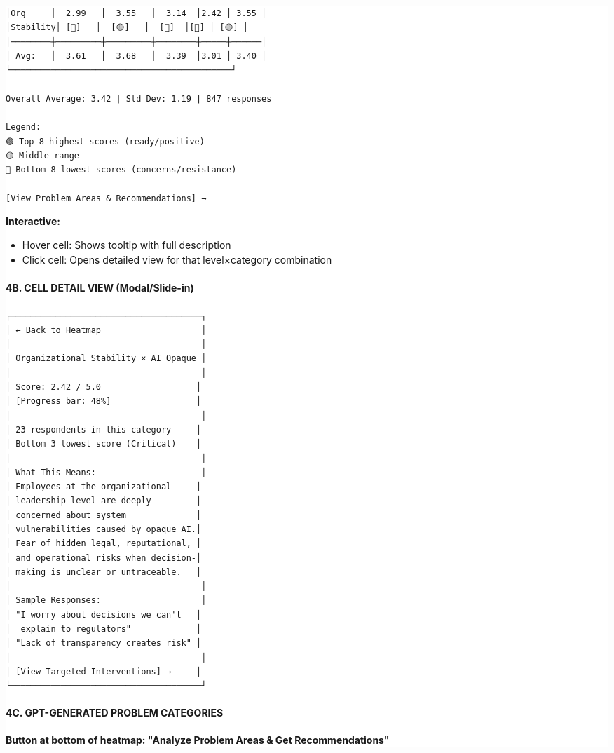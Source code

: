 ```
│Org     │  2.99   │  3.55   │  3.14  │2.42 │ 3.55 │
│Stability│ [🔴]   │  [🟡]   │  [🔴]  │[🔴] │ [🟡] │
│────────┼─────────┼─────────┼────────┼─────┼──────│
│ Avg:   │  3.61   │  3.68   │  3.39  │3.01 │ 3.40 │
└────────────────────────────────────────────┘

Overall Average: 3.42 | Std Dev: 1.19 | 847 responses

Legend:
🟢 Top 8 highest scores (ready/positive)
🟡 Middle range
🔴 Bottom 8 lowest scores (concerns/resistance)

[View Problem Areas & Recommendations] →
```

**Interactive:**
- Hover cell: Shows tooltip with full description
- Click cell: Opens detailed view for that level×category combination

#### 4B. CELL DETAIL VIEW (Modal/Slide-in)
```
┌──────────────────────────────────────┐
│ ← Back to Heatmap                    │
│                                      │
│ Organizational Stability × AI Opaque │
│                                      │
│ Score: 2.42 / 5.0                   │
│ [Progress bar: 48%]                 │
│                                      │
│ 23 respondents in this category     │
│ Bottom 3 lowest score (Critical)    │
│                                      │
│ What This Means:                     │
│ Employees at the organizational     │
│ leadership level are deeply         │
│ concerned about system              │
│ vulnerabilities caused by opaque AI.│
│ Fear of hidden legal, reputational, │
│ and operational risks when decision-│
│ making is unclear or untraceable.   │
│                                      │
│ Sample Responses:                    │
│ "I worry about decisions we can't   │
│  explain to regulators"             │
│ "Lack of transparency creates risk" │
│                                      │
│ [View Targeted Interventions] →     │
└──────────────────────────────────────┘
```

#### 4C. GPT-GENERATED PROBLEM CATEGORIES
**Button at bottom of heatmap: "Analyze Problem Areas & Get Recommendations"**
